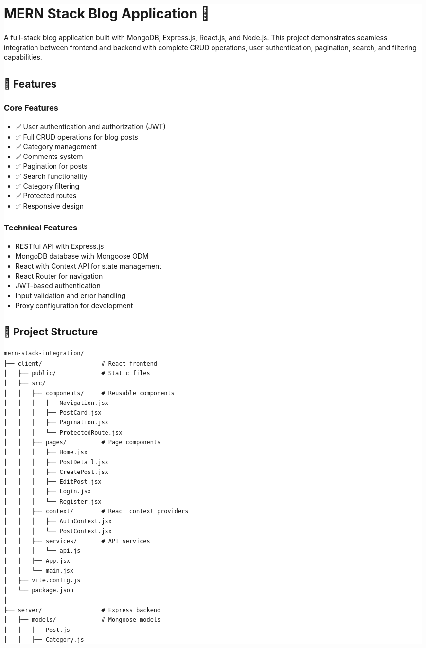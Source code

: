 # MERN Stack Blog Application 📝

A full-stack blog application built with MongoDB, Express.js, React.js, and Node.js. This project demonstrates seamless integration between frontend and backend with complete CRUD operations, user authentication, pagination, search, and filtering capabilities.

## 🌟 Features

### Core Features
- ✅ User authentication and authorization (JWT)
- ✅ Full CRUD operations for blog posts
- ✅ Category management
- ✅ Comments system
- ✅ Pagination for posts
- ✅ Search functionality
- ✅ Category filtering
- ✅ Protected routes
- ✅ Responsive design

### Technical Features
- RESTful API with Express.js
- MongoDB database with Mongoose ODM
- React with Context API for state management
- React Router for navigation
- JWT-based authentication
- Input validation and error handling
- Proxy configuration for development

## 📂 Project Structure

```
mern-stack-integration/
├── client/                 # React frontend
│   ├── public/             # Static files
│   ├── src/
│   │   ├── components/     # Reusable components
│   │   │   ├── Navigation.jsx
│   │   │   ├── PostCard.jsx
│   │   │   ├── Pagination.jsx
│   │   │   └── ProtectedRoute.jsx
│   │   ├── pages/          # Page components
│   │   │   ├── Home.jsx
│   │   │   ├── PostDetail.jsx
│   │   │   ├── CreatePost.jsx
│   │   │   ├── EditPost.jsx
│   │   │   ├── Login.jsx
│   │   │   └── Register.jsx
│   │   ├── context/        # React context providers
│   │   │   ├── AuthContext.jsx
│   │   │   └── PostContext.jsx
│   │   ├── services/       # API services
│   │   │   └── api.js
│   │   ├── App.jsx
│   │   └── main.jsx
│   ├── vite.config.js
│   └── package.json
│
├── server/                 # Express backend
│   ├── models/             # Mongoose models
│   │   ├── Post.js
│   │   ├── Category.js
```